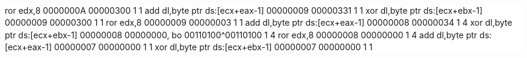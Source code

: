 <tr>
    <th>ror edx,8</th>
    <th>0000000A</th>
    <th>00000300</th>
    <th>1</th>
    <th>1</th>
</tr>
<tr>
    <th>add dl,byte ptr ds:[ecx+eax-1]</th>
    <th>00000009</th>
    <th>00000331</th>
    <th>1</th>
    <th>1</th>
</tr>
<tr>
    <th>xor dl,byte ptr ds:[ecx+ebx-1]</th>
    <th>00000009</th>
    <th>00000300</th>
    <th>1</th>
    <th>1</th>
</tr>
<tr>
    <th>ror edx,8</th>
    <th>00000009</th>
    <th>00000003</th>
    <th>1</th>
    <th>1</th>
</tr>
<tr>
    <th>add dl,byte ptr ds:[ecx+eax-1]</th>
    <th>00000008</th>
    <th>00000034</th>
    <th>1</th>
    <th>4</th>
</tr>
<tr>
    <th>xor dl,byte ptr ds:[ecx+ebx-1]</th>
    <th>00000008</th>
    <th>00000000, bo 00110100^00110100</th>
    <th>1</th>
    <th>4</th>
</tr>
<tr>
    <th>ror edx,8</th>
    <th>00000008</th>
    <th>00000000</th>
    <th>1</th>
    <th>4</th>
</tr>
<tr>
    <th>add dl,byte ptr ds:[ecx+eax-1]</th>
    <th>00000007</th>
    <th>00000000</th>
    <th>1</th>
    <th>1</th>
</tr>
<tr>
    <th>xor dl,byte ptr ds:[ecx+ebx-1]</th>
    <th>00000007</th>
    <th>00000000</th>
    <th>1</th>
    <th>1</th>
</tr>
<tr>
